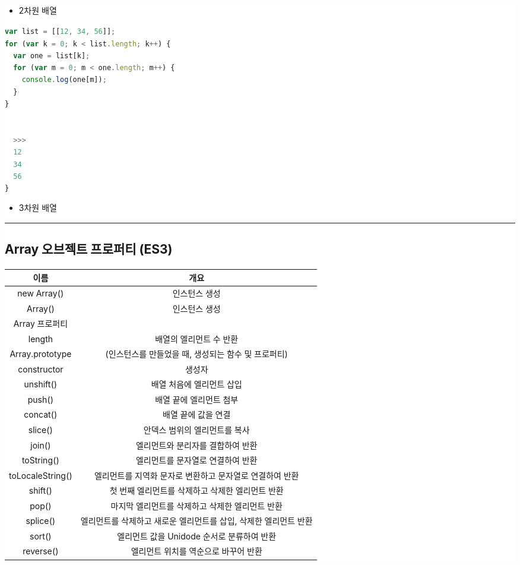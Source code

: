 - 2차원 배열

```js
var list = [[12, 34, 56]];
for (var k = 0; k < list.length; k++) {
  var one = list[k];
  for (var m = 0; m < one.length; m++) {
    console.log(one[m]);
  }
}


  >>>
  12
  34
  56
}
```

- 3차원 배열

<hr/>

## Array 오브젝트 프로퍼티 (ES3)

|       이름       |                               개요                               |
| :--------------: | :--------------------------------------------------------------: |
|   new Array()    |                          인스턴스 생성                           |
|     Array()      |                          인스턴스 생성                           |
|  Array 프로퍼티  |
|      length      |                     배열의 엘리먼트 수 반환                      |
| Array.prototype  |       (인스턴스를 만들었을 때, 생성되는 함수 및 프로퍼티)        |
|   constructor    |                              생성자                              |
|    unshift()     |                    배열 처음에 엘리먼트 삽입                     |
|      push()      |                     배열 끝에 엘리먼트 첨부                      |
|     concat()     |                       배열 끝에 값을 연결                        |
|     slice()      |                  안덱스 범위의 엘리먼트를 복사                   |
|      join()      |                엘리먼트와 분리자를 결합하여 반환                 |
|    toString()    |                엘리먼트를 문자열로 연결하여 반환                 |
| toLocaleString() |     엘리먼트를 지역화 문자로 변환하고 문자열로 연결하여 반환     |
|     shift()      |         첫 번째 엘리먼트를 삭제하고 삭제한 엘리먼트 반환         |
|      pop()       |         마지막 엘리먼트를 삭제하고 삭제한 엘리먼트 반환          |
|     splice()     | 엘리먼트를 삭제하고 새로운 엘리먼트를 삽입, 삭제한 엘리먼트 반환 |
|      sort()      |            엘리먼트 값을 Unidode 순서로 분류하여 반환            |
|    reverse()     |               엘리먼트 위치를 역순으로 바꾸어 반환               |
